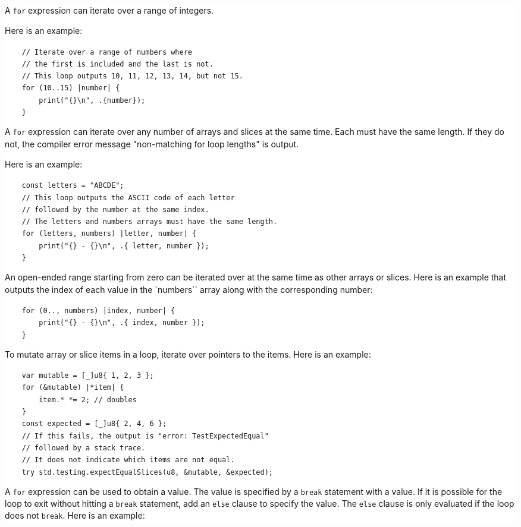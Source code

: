 A `for` expression can iterate over a range of integers.

Here is an example:

```zig
    // Iterate over a range of numbers where
    // the first is included and the last is not.
    // This loop outputs 10, 11, 12, 13, 14, but not 15.
    for (10..15) |number| {
        print("{}\n", .{number});
    }
```

A `for` expression can iterate over any number of arrays and slices
at the same time. Each must have the same length.
If they do not, the compiler error message
"non-matching for loop lengths" is output.

Here is an example:

```zig
    const letters = "ABCDE";
    // This loop outputs the ASCII code of each letter
    // followed by the number at the same index.
    // The letters and numbers arrays must have the same length.
    for (letters, numbers) |letter, number| {
        print("{} - {}\n", .{ letter, number });
    }
```

An open-ended range starting from zero can be iterated over
at the same time as other arrays or slices.
Here is an example that outputs the index of each value
in the `numbers`` array along with the corresponding number:

```zig
    for (0.., numbers) |index, number| {
        print("{} - {}\n", .{ index, number });
    }
```

To mutate array or slice items in a loop, iterate over pointers to the items.
Here is an example:

```zig
    var mutable = [_]u8{ 1, 2, 3 };
    for (&mutable) |*item| {
        item.* *= 2; // doubles
    }
    const expected = [_]u8{ 2, 4, 6 };
    // If this fails, the output is "error: TestExpectedEqual"
    // followed by a stack trace.
    // It does not indicate which items are not equal.
    try std.testing.expectEqualSlices(u8, &mutable, &expected);
```

A `for` expression can be used to obtain a value.
The value is specified by a `break` statement with a value.
If it is possible for the loop to exit without hitting a `break` statement,
add an `else` clause to specify the value.
The `else` clause is only evaluated if the loop does not `break`.
Here is an example:
